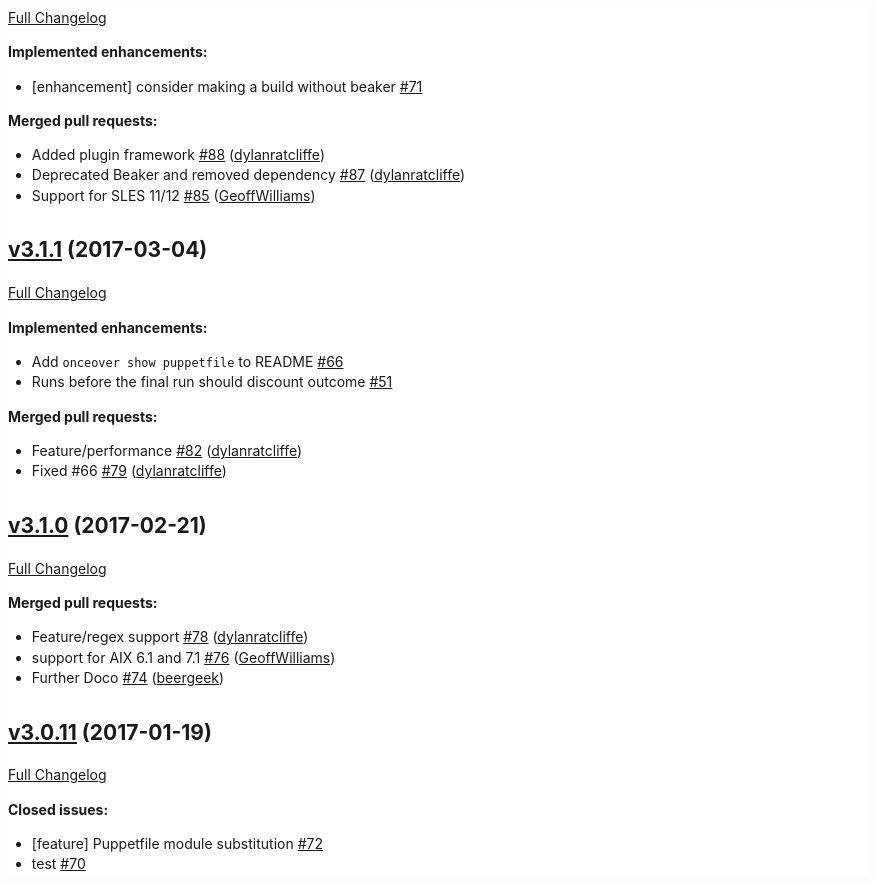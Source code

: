 [Full Changelog](https://github.com/voxpupuli/onceover/compare/v3.1.1...v3.2.0)

**Implemented enhancements:**

- \[enhancement\] consider making a build without beaker [\#71](https://github.com/voxpupuli/onceover/issues/71)

**Merged pull requests:**

- Added plugin framework [\#88](https://github.com/voxpupuli/onceover/pull/88) ([dylanratcliffe](https://github.com/dylanratcliffe))
- Deprecated Beaker and removed dependency [\#87](https://github.com/voxpupuli/onceover/pull/87) ([dylanratcliffe](https://github.com/dylanratcliffe))
- Support for SLES 11/12 [\#85](https://github.com/voxpupuli/onceover/pull/85) ([GeoffWilliams](https://github.com/GeoffWilliams))

## [v3.1.1](https://github.com/voxpupuli/onceover/tree/v3.1.1) (2017-03-04)

[Full Changelog](https://github.com/voxpupuli/onceover/compare/v3.1.0...v3.1.1)

**Implemented enhancements:**

- Add `onceover show puppetfile` to README [\#66](https://github.com/voxpupuli/onceover/issues/66)
- Runs before the final run should discount outcome [\#51](https://github.com/voxpupuli/onceover/issues/51)

**Merged pull requests:**

- Feature/performance [\#82](https://github.com/voxpupuli/onceover/pull/82) ([dylanratcliffe](https://github.com/dylanratcliffe))
- Fixed \#66 [\#79](https://github.com/voxpupuli/onceover/pull/79) ([dylanratcliffe](https://github.com/dylanratcliffe))

## [v3.1.0](https://github.com/voxpupuli/onceover/tree/v3.1.0) (2017-02-21)

[Full Changelog](https://github.com/voxpupuli/onceover/compare/v3.0.11...v3.1.0)

**Merged pull requests:**

- Feature/regex support [\#78](https://github.com/voxpupuli/onceover/pull/78) ([dylanratcliffe](https://github.com/dylanratcliffe))
- support for AIX 6.1 and 7.1 [\#76](https://github.com/voxpupuli/onceover/pull/76) ([GeoffWilliams](https://github.com/GeoffWilliams))
- Further Doco [\#74](https://github.com/voxpupuli/onceover/pull/74) ([beergeek](https://github.com/beergeek))

## [v3.0.11](https://github.com/voxpupuli/onceover/tree/v3.0.11) (2017-01-19)

[Full Changelog](https://github.com/voxpupuli/onceover/compare/v3.0.10...v3.0.11)

**Closed issues:**

- \[feature\] Puppetfile module substitution [\#72](https://github.com/voxpupuli/onceover/issues/72)
- test [\#70](https://github.com/voxpupuli/onceover/issues/70)

